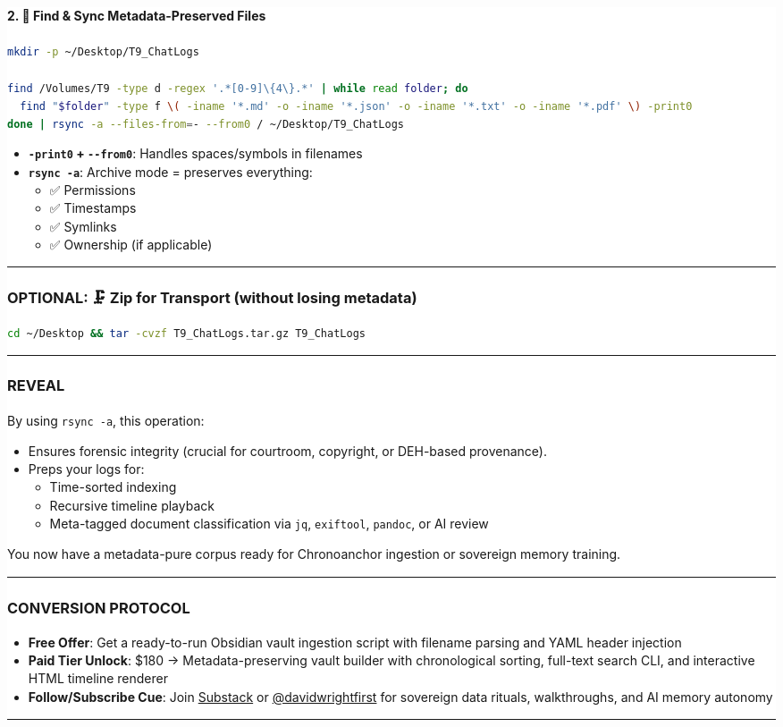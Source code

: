 
#### 2. 🧬 Find & Sync Metadata-Preserved Files

```bash
mkdir -p ~/Desktop/T9_ChatLogs

find /Volumes/T9 -type d -regex '.*[0-9]\{4\}.*' | while read folder; do
  find "$folder" -type f \( -iname '*.md' -o -iname '*.json' -o -iname '*.txt' -o -iname '*.pdf' \) -print0
done | rsync -a --files-from=- --from0 / ~/Desktop/T9_ChatLogs
```

- **`-print0` + `--from0`**: Handles spaces/symbols in filenames
- **`rsync -a`**: Archive mode = preserves everything:
  - ✅ Permissions
  - ✅ Timestamps
  - ✅ Symlinks
  - ✅ Ownership (if applicable)

---

### OPTIONAL: 🗜️ Zip for Transport (without losing metadata)

```bash
cd ~/Desktop && tar -cvzf T9_ChatLogs.tar.gz T9_ChatLogs
```

---

### REVEAL

By using `rsync -a`, this operation:
- Ensures forensic integrity (crucial for courtroom, copyright, or DEH-based provenance).
- Preps your logs for:
  - Time-sorted indexing
  - Recursive timeline playback
  - Meta-tagged document classification via `jq`, `exiftool`, `pandoc`, or AI review

You now have a metadata-pure corpus ready for Chronoanchor ingestion or sovereign memory training.

---

### CONVERSION PROTOCOL

- **Free Offer**: Get a ready-to-run Obsidian vault ingestion script with filename parsing and YAML header injection
- **Paid Tier Unlock**: $180 → Metadata-preserving vault builder with chronological sorting, full-text search CLI, and interactive HTML timeline renderer
- **Follow/Subscribe Cue**: Join [Substack](https://davidwrightfirst.substack.com) or [@davidwrightfirst](https://threads.net/@davidwrightfirst) for sovereign data rituals, walkthroughs, and AI memory autonomy

---
